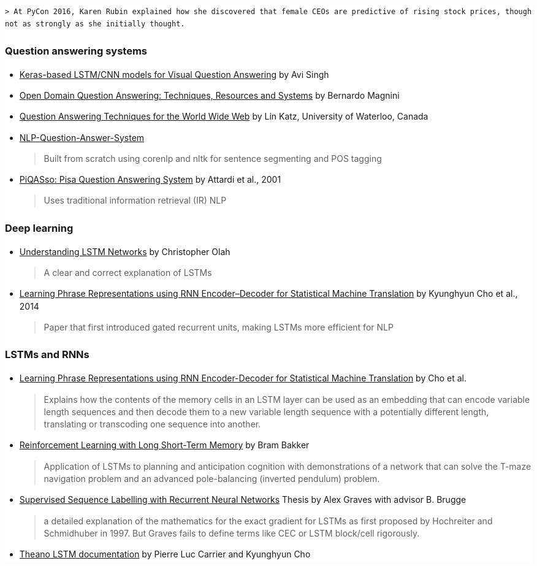 	> At PyCon 2016, Karen Rubin explained how she discovered that female CEOs are predictive of rising stock prices, though not as strongly as she initially thought.

### Question answering systems

* [Keras-based LSTM/CNN models for Visual Question Answering](https://github.com/avisingh599/visual-qa) by Avi Singh

* [Open Domain Question Answering: Techniques, Resources and Systems](http://lml.bas.bg/ranlp2005/tutorials/magnini.ppt) by Bernardo Magnini

* [Question Answering Techniques for the World Wide Web](https://cs.uwaterloo.ca/~jimmylin/publications/Lin_Katz_EACL2003_tutorial.pdf) by Lin Katz, University of Waterloo, Canada

* [NLP-Question-Answer-System](https://github.com/raoariel/NLP-Question-Answer-System/blob/master/simpleQueryAnswering.py)

	> Built from scratch using corenlp and nltk for sentence segmenting and POS tagging

* [PiQASso: Pisa Question Answering System](http://trec.nist.gov/pubs/trec10/papers/piqasso.pdf) by Attardi et al., 2001

	> Uses traditional information retrieval (IR) NLP

### Deep learning

* [Understanding LSTM Networks](https://colah.github.io/posts/2015-08-Understanding-LSTMs) by Christopher Olah

	> A clear and correct explanation of LSTMs

* [Learning Phrase Representations using RNN Encoder–Decoder for Statistical Machine Translation](https://arxiv.org/pdf/1406.1078.pdf) by Kyunghyun Cho et al., 2014

	> Paper that first introduced gated recurrent units, making LSTMs more efficient for NLP

### LSTMs and RNNs

* [Learning Phrase Representations using RNN Encoder-Decoder for Statistical Machine Translation](https://arxiv.org/pdf/1406.1078.pdf) by Cho et al.

	> Explains how the contents of the memory cells in an LSTM layer can be used as an embedding that can encode variable length sequences and then decode them to a new variable length sequence with a potentially different length, translating or transcoding one sequence into another.

* [Reinforcement Learning with Long Short-Term Memory](https://papers.nips.cc/paper/1953-reinforcement-learning-with-long-short-term-memory.pdf) by Bram Bakker

	> Application of LSTMs to planning and anticipation cognition with demonstrations of a network that can solve the T-maze navigation problem and an advanced pole-balancing (inverted pendulum) problem.

* [Supervised Sequence Labelling with Recurrent Neural Networks](https://mediatum.ub.tum.de/doc/673554/file.pdf) Thesis by Alex Graves with advisor B. Brugge
	> a detailed explanation of the mathematics for the exact gradient for LSTMs as first proposed by Hochreiter and Schmidhuber in 1997. But Graves fails to define terms like CEC or LSTM block/cell rigorously.

* [Theano LSTM documentation](http://deeplearning.net/tutorial/lstm.html) by Pierre Luc Carrier and Kyunghyun Cho
